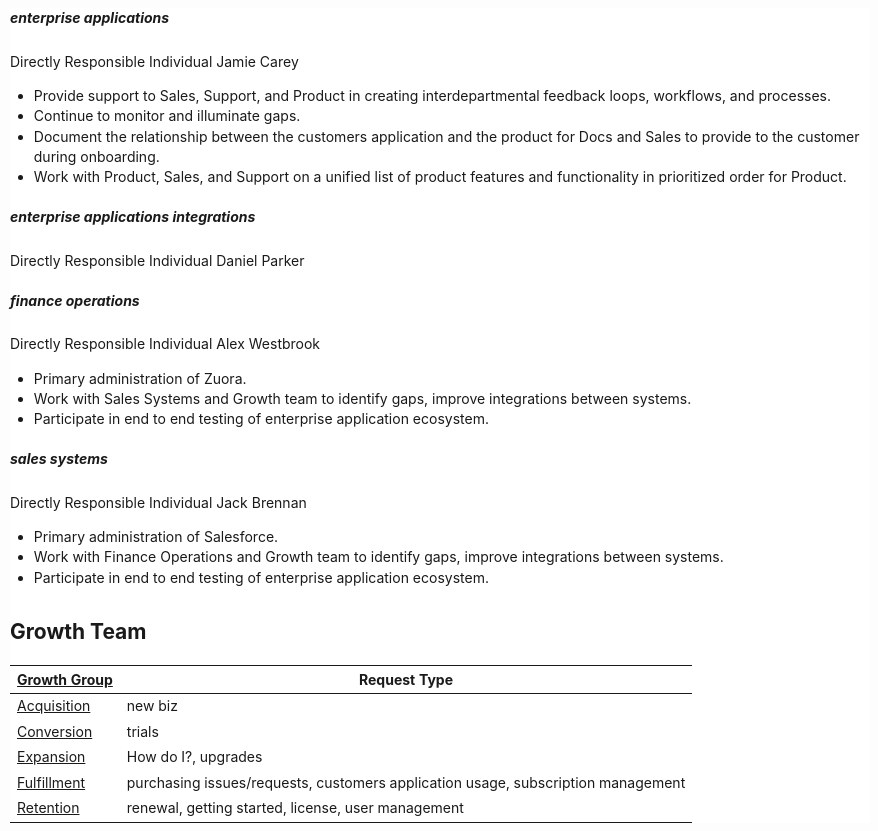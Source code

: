##### enterprise applications

Directly Responsible Individual Jamie Carey

- Provide support to Sales, Support, and Product in creating interdepartmental feedback loops, workflows, and processes.
- Continue to monitor and illuminate gaps.
- Document the relationship between the customers application and the product for Docs and Sales to provide to the customer during onboarding.
- Work with Product, Sales, and Support on a unified list of product features and functionality in prioritized order for Product.

##### enterprise applications integrations

Directly Responsible Individual Daniel Parker

##### finance operations

Directly Responsible Individual Alex Westbrook

- Primary administration of Zuora.
- Work with Sales Systems and Growth team to identify gaps, improve integrations between systems.
- Participate in end to end testing of enterprise application ecosystem.

##### sales systems

Directly Responsible Individual Jack Brennan

- Primary administration of Salesforce.
- Work with Finance Operations and Growth team to identify gaps, improve integrations between systems.
- Participate in end to end testing of enterprise application ecosystem.

## Growth Team

| [Growth Group](https://about.gitlab.com/direction/#growth-groups) | Request Type                                                                |
| ----------------------------------------------------------------- | --------------------------------------------------------------------------- |
| [Acquisition](https://about.gitlab.com/direction/acquisition/)    | new biz                                                                     |
| [Conversion](https://about.gitlab.com/direction/conversion/)      | trials                                                                      |
| [Expansion](https://about.gitlab.com/direction/expansion/)        | How do I?, upgrades                                                         |
| [Fulfillment](https://about.gitlab.com/direction/fulfillment/)    | purchasing issues/requests, customers application usage, subscription management |
| [Retention](https://about.gitlab.com/direction/retention/)        | renewal, getting started, license, user management                          |
